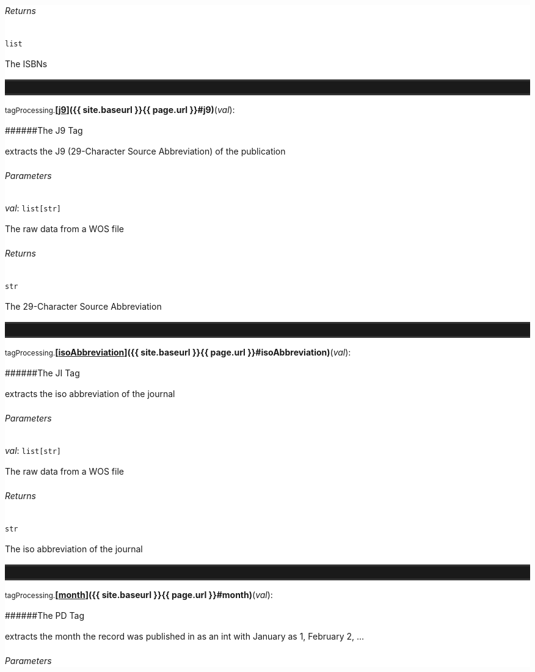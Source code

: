 ###### Returns

`list`

 The ISBNs


<hr style="padding: 0;border: none;border-width: 3px;height: 20px;color: #333;text-align: center;border-top-style: solid;border-bottom-style: solid;">

<a name="j9"></a><small>tagProcessing.</small>**[<ins>j9</ins>]({{ site.baseurl }}{{ page.url }}#j9)**(_val_):

######The J9 Tag

extracts the J9 (29-Character Source Abbreviation) of the publication

###### Parameters

_val_: `list[str]`

 The raw data from a WOS file

###### Returns

`str`

 The 29-Character Source Abbreviation


<hr style="padding: 0;border: none;border-width: 3px;height: 20px;color: #333;text-align: center;border-top-style: solid;border-bottom-style: solid;">

<a name="isoAbbreviation"></a><small>tagProcessing.</small>**[<ins>isoAbbreviation</ins>]({{ site.baseurl }}{{ page.url }}#isoAbbreviation)**(_val_):

######The JI Tag

extracts the iso abbreviation of the journal

###### Parameters

_val_: `list[str]`

 The raw data from a WOS file

###### Returns

`str`

 The iso abbreviation of the journal


<hr style="padding: 0;border: none;border-width: 3px;height: 20px;color: #333;text-align: center;border-top-style: solid;border-bottom-style: solid;">

<a name="month"></a><small>tagProcessing.</small>**[<ins>month</ins>]({{ site.baseurl }}{{ page.url }}#month)**(_val_):

######The PD Tag

extracts the month the record was published in as an int with January as 1, February 2, ...

###### Parameters
